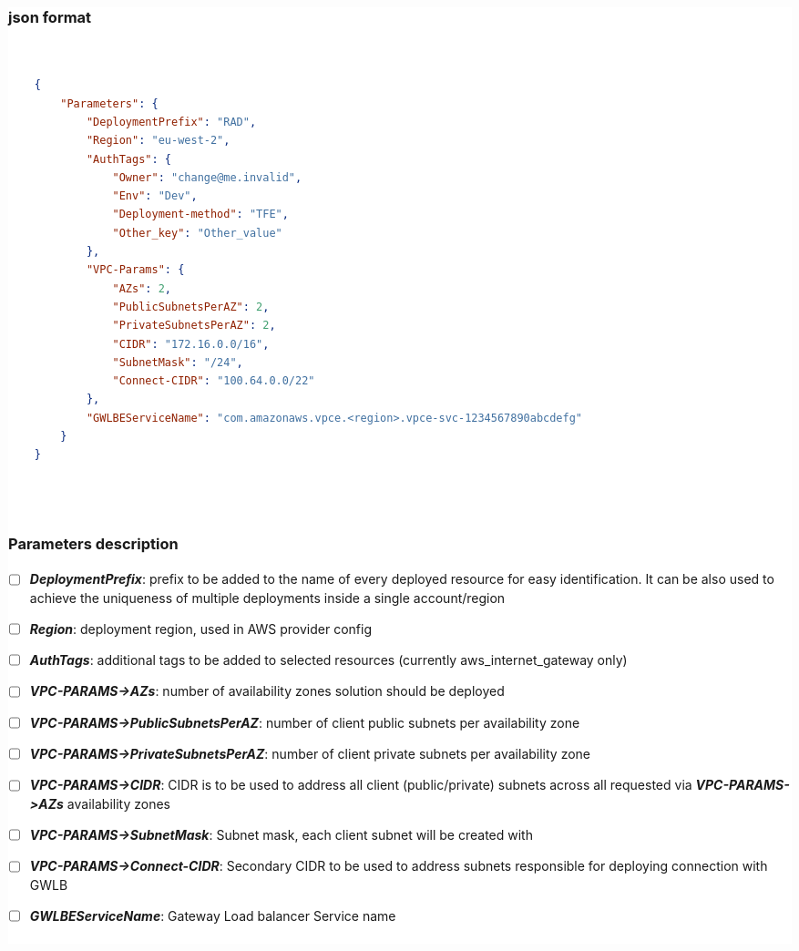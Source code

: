 ### json format
<br>

```json
    {
        "Parameters": {
            "DeploymentPrefix": "RAD",
            "Region": "eu-west-2",
            "AuthTags": {
                "Owner": "change@me.invalid",
                "Env": "Dev",
                "Deployment-method": "TFE",
                "Other_key": "Other_value"
            },
            "VPC-Params": {
                "AZs": 2,
                "PublicSubnetsPerAZ": 2,
                "PrivateSubnetsPerAZ": 2,
                "CIDR": "172.16.0.0/16",
                "SubnetMask": "/24",
                "Connect-CIDR": "100.64.0.0/22"
            },
            "GWLBEServiceName": "com.amazonaws.vpce.<region>.vpce-svc-1234567890abcdefg"
        }
    }
```
<br><br>

### Parameters description

- [ ] ***DeploymentPrefix***: prefix to be added to the name of every deployed resource for easy identification. It can be also used to achieve the uniqueness of multiple deployments inside a single account/region

- [ ] ***Region***: deployment region, used in AWS provider config 

- [ ] ***AuthTags***: additional tags to be added to selected resources (currently aws_internet_gateway only)

- [ ] ***VPC-PARAMS->AZs***: number of availability zones solution should be deployed 

- [ ] ***VPC-PARAMS->PublicSubnetsPerAZ***: number of client public subnets per availability zone

- [ ] ***VPC-PARAMS->PrivateSubnetsPerAZ***: number of client private subnets per availability zone

- [ ] ***VPC-PARAMS->CIDR***: CIDR is to be used to address all client (public/private) subnets across all requested via ***VPC-PARAMS->AZs*** availability zones

- [ ] ***VPC-PARAMS->SubnetMask***: Subnet mask, each client subnet will be created with

- [ ] ***VPC-PARAMS->Connect-CIDR***: Secondary CIDR to be used to address subnets responsible for deploying connection with GWLB

- [ ] ***GWLBEServiceName***: Gateway Load balancer Service name
<br><br>

